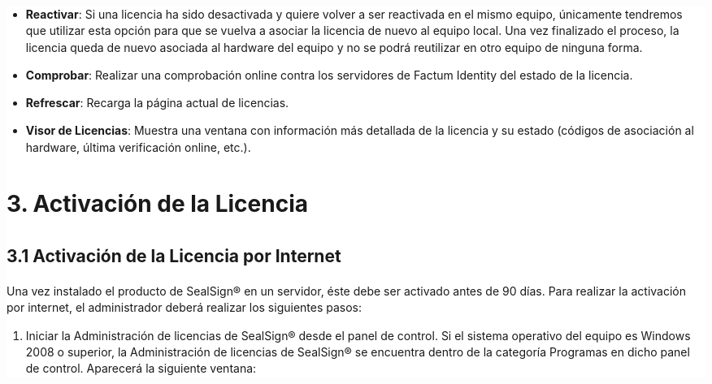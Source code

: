 - **Reactivar**: Si una licencia ha sido desactivada y quiere volver a ser reactivada en el mismo equipo,
únicamente tendremos que utilizar esta opción para que se vuelva a asociar la licencia de nuevo al
equipo local. Una vez finalizado el proceso, la licencia queda de nuevo asociada al hardware del equipo
y no se podrá reutilizar en otro equipo de ninguna forma.

- **Comprobar**: Realizar una comprobación online contra los servidores de Factum Identity del estado de
la licencia.

- **Refrescar**: Recarga la página actual de licencias.

- **Visor de Licencias**: Muestra una ventana con información más detallada de la licencia y su estado
(códigos de asociación al hardware, última verificación online, etc.).

# 3. Activación de la Licencia

## 3.1 Activación de la Licencia por Internet

Una vez instalado el producto de SealSign® en un servidor, éste debe ser activado antes de 90 días. Para
realizar la activación por internet, el administrador deberá realizar los siguientes pasos:

1. Iniciar la Administración de licencias de SealSign® desde el panel de control. Si el sistema operativo
del equipo es Windows 2008 o superior, la Administración de licencias de SealSign® se encuentra
dentro de la categoría Programas en dicho panel de control. Aparecerá la siguiente ventana:
